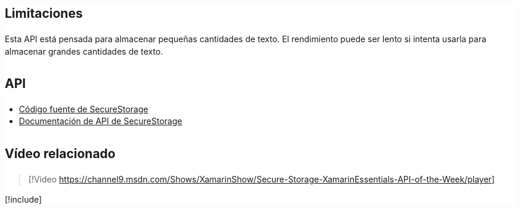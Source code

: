 ## <a name="limitations"></a>Limitaciones

Esta API está pensada para almacenar pequeñas cantidades de texto.  El rendimiento puede ser lento si intenta usarla para almacenar grandes cantidades de texto. 

## <a name="api"></a>API

- [Código fuente de SecureStorage](https://github.com/xamarin/Essentials/tree/master/Xamarin.Essentials/SecureStorage)
- [Documentación de API de SecureStorage](xref:Xamarin.Essentials.SecureStorage)

## <a name="related-video"></a>Vídeo relacionado

> [!Video https://channel9.msdn.com/Shows/XamarinShow/Secure-Storage-XamarinEssentials-API-of-the-Week/player]

[!include[](~/essentials/includes/xamarin-show-essentials.md)]
